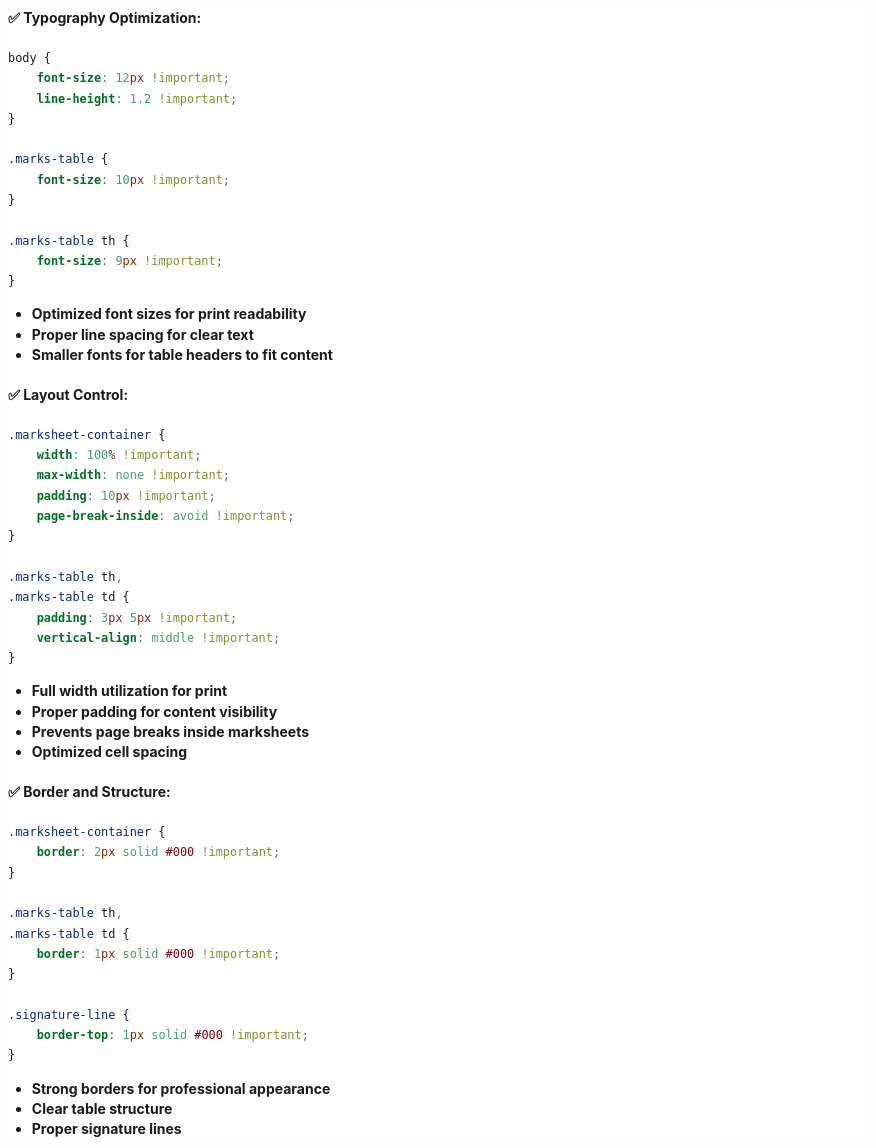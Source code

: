 #### **✅ Typography Optimization:**
```css
body {
    font-size: 12px !important;
    line-height: 1.2 !important;
}

.marks-table {
    font-size: 10px !important;
}

.marks-table th {
    font-size: 9px !important;
}
```
- **Optimized font sizes for print readability**
- **Proper line spacing for clear text**
- **Smaller fonts for table headers to fit content**

#### **✅ Layout Control:**
```css
.marksheet-container {
    width: 100% !important;
    max-width: none !important;
    padding: 10px !important;
    page-break-inside: avoid !important;
}

.marks-table th,
.marks-table td {
    padding: 3px 5px !important;
    vertical-align: middle !important;
}
```
- **Full width utilization for print**
- **Proper padding for content visibility**
- **Prevents page breaks inside marksheets**
- **Optimized cell spacing**

#### **✅ Border and Structure:**
```css
.marksheet-container {
    border: 2px solid #000 !important;
}

.marks-table th,
.marks-table td {
    border: 1px solid #000 !important;
}

.signature-line {
    border-top: 1px solid #000 !important;
}
```
- **Strong borders for professional appearance**
- **Clear table structure**
- **Proper signature lines**
